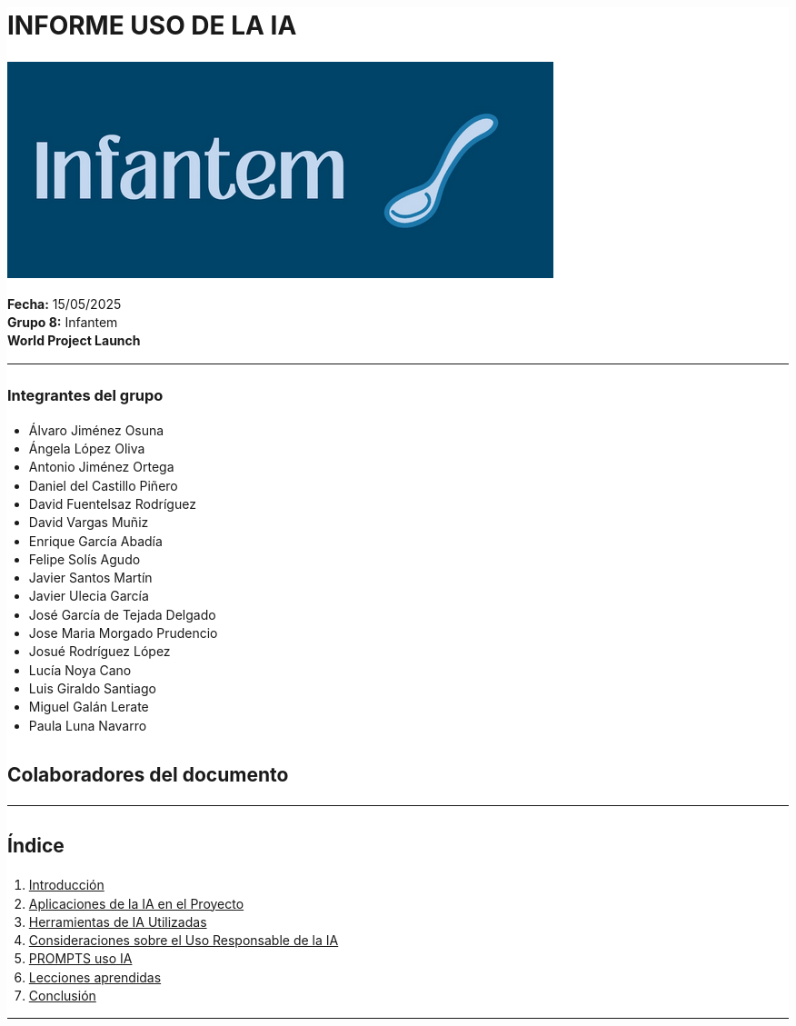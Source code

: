 # INFORME USO DE LA IA

![Portada](../images/Infantem.png)

**Fecha:** 15/05/2025  
**Grupo 8:** Infantem  
**World Project Launch**

---

### Integrantes del grupo

- Álvaro Jiménez Osuna  
- Ángela López Oliva  
- Antonio Jiménez Ortega  
- Daniel del Castillo Piñero  
- David Fuentelsaz Rodríguez  
- David Vargas Muñiz  
- Enrique García Abadía  
- Felipe Solís Agudo  
- Javier Santos Martín  
- Javier Ulecia García  
- José García de Tejada Delgado  
- Jose Maria Morgado Prudencio  
- Josué Rodríguez López  
- Lucía Noya Cano  
- Luis Giraldo Santiago  
- Miguel Galán Lerate  
- Paula Luna Navarro  

## Colaboradores del documento

---

## Índice

1. [Introducción](#1-introducción)  
2. [Aplicaciones de la IA en el Proyecto](#2-aplicaciones-de-la-inteligencia-artificial-en-el-proyecto)  
3. [Herramientas de IA Utilizadas](#3-herramientas-de-ia-empleadas)  
4. [Consideraciones sobre el Uso Responsable de la IA](#4-consideraciones-sobre-el-uso-responsable-de-la-ia) 
5. [PROMPTS uso IA](#5-prompts-uso-ia)
6. [Lecciones aprendidas](#6-lecciones-aprendidas)
7. [Conclusión](#7-conclusión)  

---